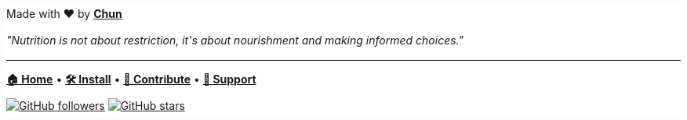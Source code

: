 Made with ❤️ by [**Chun**](https://github.com/Chungus1310)

*"Nutrition is not about restriction, it's about nourishment and making informed choices."*

---

**[🏠 Home](https://github.com/Chungus1310/ChunDiet)** •  **[🛠️ Install](#installation)** • **[🤝 Contribute](#contributing)** • **[📧 Support](#support--faq)**

[![GitHub followers](https://img.shields.io/github/followers/Chungus1310?style=social)](https://github.com/Chungus1310)
[![GitHub stars](https://img.shields.io/github/stars/Chungus1310/ChunDiet?style=social)](https://github.com/Chungus1310/ChunDiet/stargazers)

</div>
